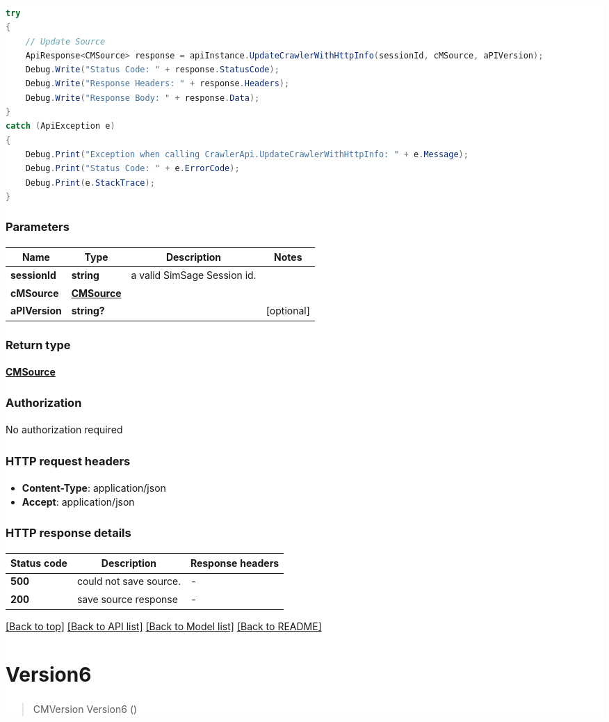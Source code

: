 ```csharp
try
{
    // Update Source
    ApiResponse<CMSource> response = apiInstance.UpdateCrawlerWithHttpInfo(sessionId, cMSource, aPIVersion);
    Debug.Write("Status Code: " + response.StatusCode);
    Debug.Write("Response Headers: " + response.Headers);
    Debug.Write("Response Body: " + response.Data);
}
catch (ApiException e)
{
    Debug.Print("Exception when calling CrawlerApi.UpdateCrawlerWithHttpInfo: " + e.Message);
    Debug.Print("Status Code: " + e.ErrorCode);
    Debug.Print(e.StackTrace);
}
```

### Parameters

| Name | Type | Description | Notes |
|------|------|-------------|-------|
| **sessionId** | **string** | a valid SimSage Session id. |  |
| **cMSource** | [**CMSource**](CMSource.md) |  |  |
| **aPIVersion** | **string?** |  | [optional]  |

### Return type

[**CMSource**](CMSource.md)

### Authorization

No authorization required

### HTTP request headers

 - **Content-Type**: application/json
 - **Accept**: application/json


### HTTP response details
| Status code | Description | Response headers |
|-------------|-------------|------------------|
| **500** | could not save source. |  -  |
| **200** | save source response |  -  |

[[Back to top]](#) [[Back to API list]](../README.md#documentation-for-api-endpoints) [[Back to Model list]](../README.md#documentation-for-models) [[Back to README]](../README.md)

<a id="version6"></a>
# **Version6**
> CMVersion Version6 ()
